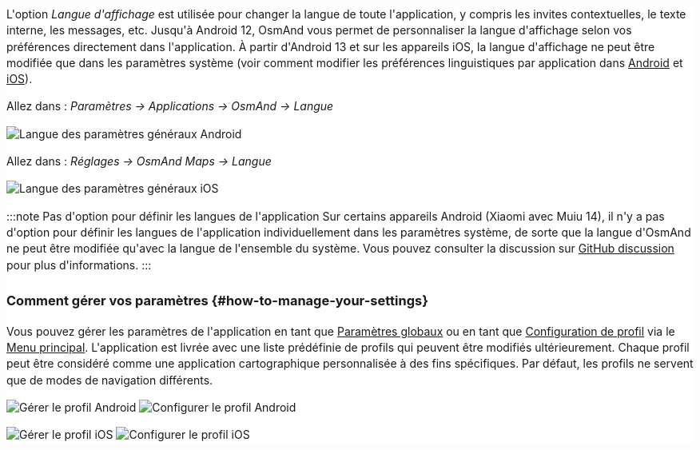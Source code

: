 L'option *Langue d'affichage* est utilisée pour changer la langue de toute l'application, y compris les invites contextuelles, le texte interne, les messages, etc. Jusqu'à Android 12, OsmAnd vous permet de personnaliser la langue d'affichage selon vos préférences directement dans l'application. À partir d'Android 13 et sur les appareils iOS, la langue d'affichage ne peut être modifiée que dans les paramètres système (voir comment modifier les préférences linguistiques par application dans [Android](https://developer.android.com/guide/topics/resources/app-languages) et [iOS](https://developer.apple.com/news/?id=u2cfuj88)).

<Tabs groupId="operating-systems">

<TabItem value="android" label="Android">

Allez dans : *Paramètres → Applications → OsmAnd → Langue*

![Langue des paramètres généraux Android](@site/static/img/personal/profiles/general_settings_language_1_andr.png)

</TabItem>

<TabItem value="ios" label="iOS">

Allez dans : *Réglages → OsmAnd Maps → Langue*

![Langue des paramètres généraux iOS](@site/static/img/personal/profiles/general_settings_language_ios.png)

</TabItem>

</Tabs>

:::note Pas d'option pour définir les langues de l'application
Sur certains appareils Android (Xiaomi avec Muiu 14), il n'y a pas d'option pour définir les langues de l'application individuellement dans les paramètres système, de sorte que la langue d'OsmAnd ne peut être modifiée qu'avec la langue de l'ensemble du système. Vous pouvez consulter la discussion sur [GitHub discussion](https://github.com/osmandapp/OsmAnd/issues/16990) pour plus d'informations.
:::


### Comment gérer vos paramètres {#how-to-manage-your-settings}

Vous pouvez gérer les paramètres de l'application en tant que [Paramètres globaux](../personal/global-settings.md) ou en tant que [Configuration de profil](../personal/profiles.md) via le [Menu principal](../start-with/main-menu.md). L'application est livrée avec une liste prédéfinie de profils qui peuvent être modifiés ultérieurement. Chaque profil peut être considéré comme une application cartographique personnalisée à des fins spécifiques. Par défaut, les profils ne servent que de modes de navigation différents.

<Tabs groupId="operating-systems">

<TabItem value="android" label="Android">

![Gérer le profil Android](@site/static/img/settings/manage_profile_android.png) ![Configurer le profil Android](@site/static/img/settings/configure_profile_android.png)

</TabItem>

<TabItem value="ios" label="iOS">

![Gérer le profil iOS](@site/static/img/settings/manage_profile_ios.png) ![Configurer le profil iOS](@site/static/img/settings/configure_profile_ios.png)
